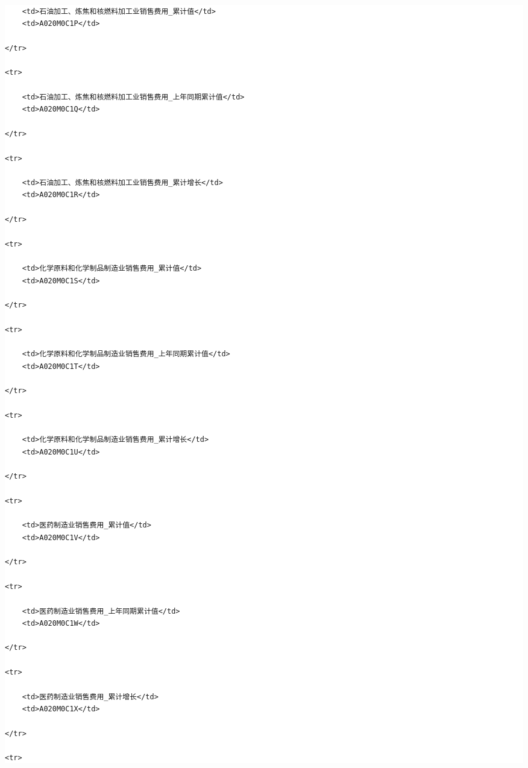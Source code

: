         <td>石油加工、炼焦和核燃料加工业销售费用_累计值</td>
        <td>A020M0C1P</td>

    </tr>
    
    <tr>

        <td>石油加工、炼焦和核燃料加工业销售费用_上年同期累计值</td>
        <td>A020M0C1Q</td>

    </tr>
    
    <tr>

        <td>石油加工、炼焦和核燃料加工业销售费用_累计增长</td>
        <td>A020M0C1R</td>

    </tr>
    
    <tr>

        <td>化学原料和化学制品制造业销售费用_累计值</td>
        <td>A020M0C1S</td>

    </tr>
    
    <tr>

        <td>化学原料和化学制品制造业销售费用_上年同期累计值</td>
        <td>A020M0C1T</td>

    </tr>
    
    <tr>

        <td>化学原料和化学制品制造业销售费用_累计增长</td>
        <td>A020M0C1U</td>

    </tr>
    
    <tr>

        <td>医药制造业销售费用_累计值</td>
        <td>A020M0C1V</td>

    </tr>
    
    <tr>

        <td>医药制造业销售费用_上年同期累计值</td>
        <td>A020M0C1W</td>

    </tr>
    
    <tr>

        <td>医药制造业销售费用_累计增长</td>
        <td>A020M0C1X</td>

    </tr>
    
    <tr>
